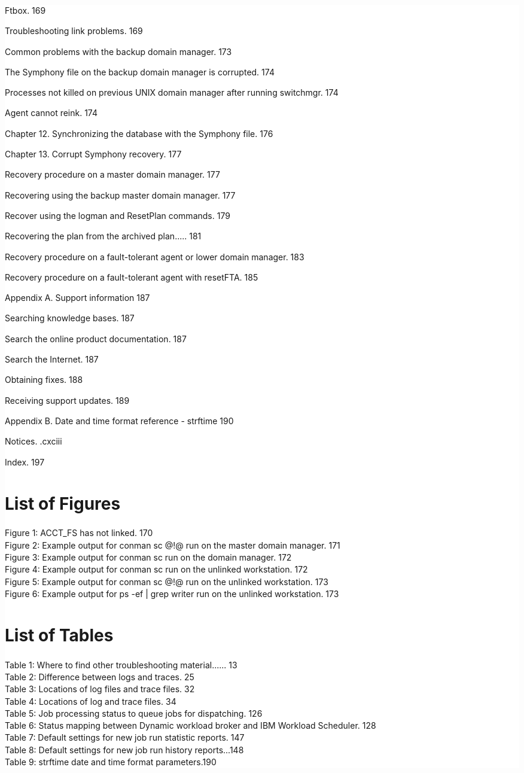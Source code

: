Ftbox. 169

Troubleshooting link problems. 169

Common problems with the backup domain manager. 173

The Symphony file on the backup domain manager is corrupted. 174

Processes not killed on previous UNIX domain manager after running switchmgr. 174

Agent cannot reink. 174

Chapter 12. Synchronizing the database with the Symphony file. 176

Chapter 13. Corrupt Symphony recovery. 177

Recovery procedure on a master domain manager. 177

Recovering using the backup master domain manager. 177

Recover using the logman and ResetPlan commands. 179

Recovering the plan from the archived plan..... 181

Recovery procedure on a fault-tolerant agent or lower domain manager. 183

Recovery procedure on a fault-tolerant agent with resetFTA. 185

Appendix A. Support information 187

Searching knowledge bases. 187

Search the online product documentation. 187

Search the Internet. 187

Obtaining fixes. 188

Receiving support updates. 189

Appendix B. Date and time format reference - strftime 190

Notices. .cxciii

Index. 197

# List of Figures

Figure 1: ACCT_FS has not linked. 170  
Figure 2: Example output for conman sc @!@ run on the master domain manager. 171  
Figure 3: Example output for conman sc run on the domain manager. 172  
Figure 4: Example output for conman sc run on the unlinked workstation. 172  
Figure 5: Example output for conman sc @!@ run on the unlinked workstation. 173  
Figure 6: Example output for ps -ef | grep writer run on the unlinked workstation. 173

# List of Tables

Table 1: Where to find other troubleshooting material...... 13  
Table 2: Difference between logs and traces. 25  
Table 3: Locations of log files and trace files. 32  
Table 4: Locations of log and trace files. 34  
Table 5: Job processing status to queue jobs for dispatching. 126  
Table 6: Status mapping between Dynamic workload broker and IBM Workload Scheduler. 128  
Table 7: Default settings for new job run statistic reports. 147  
Table 8: Default settings for new job run history reports...148  
Table 9: strftime date and time format parameters.190
